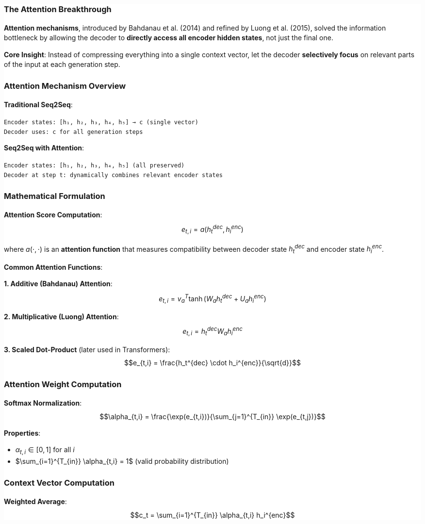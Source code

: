### The Attention Breakthrough

**Attention mechanisms**, introduced by Bahdanau et al. (2014) and refined by Luong et al. (2015), solved the information bottleneck by allowing the decoder to **directly access all encoder hidden states**, not just the final one.

**Core Insight**: Instead of compressing everything into a single context vector, let the decoder **selectively focus** on relevant parts of the input at each generation step.

### Attention Mechanism Overview

**Traditional Seq2Seq**:
```
Encoder states: [h₁, h₂, h₃, h₄, h₅] → c (single vector)
Decoder uses: c for all generation steps
```

**Seq2Seq with Attention**:
```
Encoder states: [h₁, h₂, h₃, h₄, h₅] (all preserved)
Decoder at step t: dynamically combines relevant encoder states
```

### Mathematical Formulation

**Attention Score Computation**:
$$e_{t,i} = a(h_t^{dec}, h_i^{enc})$$

where $a(\cdot, \cdot)$ is an **attention function** that measures compatibility between decoder state $h_t^{dec}$ and encoder state $h_i^{enc}$.

**Common Attention Functions**:

**1. Additive (Bahdanau) Attention**:
$$e_{t,i} = v_a^T \tanh(W_a h_t^{dec} + U_a h_i^{enc})$$

**2. Multiplicative (Luong) Attention**:
$$e_{t,i} = h_t^{dec} W_a h_i^{enc}$$

**3. Scaled Dot-Product** (later used in Transformers):
$$e_{t,i} = \frac{h_t^{dec} \cdot h_i^{enc}}{\sqrt{d}}$$

### Attention Weight Computation

**Softmax Normalization**:
$$\alpha_{t,i} = \frac{\exp(e_{t,i})}{\sum_{j=1}^{T_{in}} \exp(e_{t,j})}$$

**Properties**:
- $\alpha_{t,i} \in [0, 1]$ for all $i$
- $\sum_{i=1}^{T_{in}} \alpha_{t,i} = 1$ (valid probability distribution)

### Context Vector Computation

**Weighted Average**:
$$c_t = \sum_{i=1}^{T_{in}} \alpha_{t,i} h_i^{enc}$$
